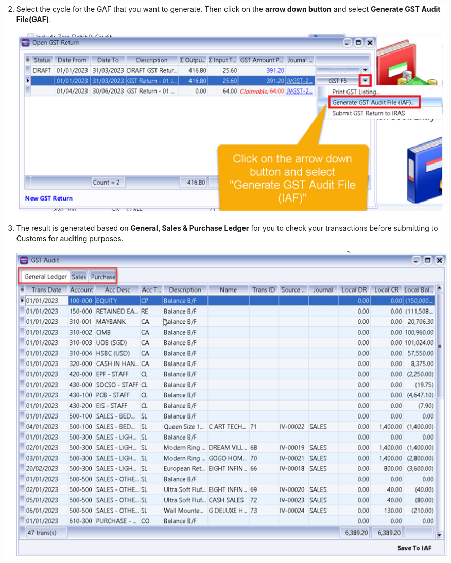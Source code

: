 2. Select the cycle for the GAF that you want to generate. Then click on the **arrow down button** and select **Generate GST Audit File(GAF)**.

    ![120](../../static/img/singapore-gst/singapore-user-guide/120.png)

3. The result is generated based on **General, Sales & Purchase Ledger** for you to check your transactions before submitting to Customs for auditing purposes.

    ![121](../../static/img/singapore-gst/singapore-user-guide/121.png)
